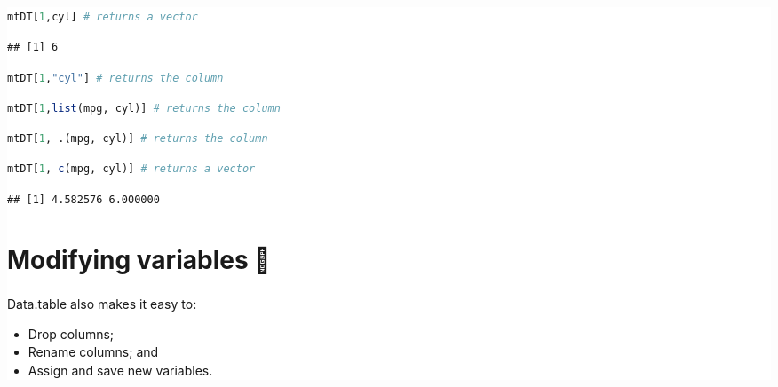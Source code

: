```r
mtDT[1,cyl] # returns a vector
```

```
## [1] 6
```

```r
mtDT[1,"cyl"] # returns the column
```

<div data-pagedtable="false">
  <script data-pagedtable-source type="application/json">
{"columns":[{"label":["cyl"],"name":[1],"type":["int"],"align":["right"]}],"data":[{"1":"6"}],"options":{"columns":{"min":{},"max":[10]},"rows":{"min":[10],"max":[10]},"pages":{}}}
  </script>
</div>

```r
mtDT[1,list(mpg, cyl)] # returns the column
```

<div data-pagedtable="false">
  <script data-pagedtable-source type="application/json">
{"columns":[{"label":["mpg"],"name":[1],"type":["dbl"],"align":["right"]},{"label":["cyl"],"name":[2],"type":["int"],"align":["right"]}],"data":[{"1":"4.582576","2":"6"}],"options":{"columns":{"min":{},"max":[10]},"rows":{"min":[10],"max":[10]},"pages":{}}}
  </script>
</div>

```r
mtDT[1, .(mpg, cyl)] # returns the column
```

<div data-pagedtable="false">
  <script data-pagedtable-source type="application/json">
{"columns":[{"label":["mpg"],"name":[1],"type":["dbl"],"align":["right"]},{"label":["cyl"],"name":[2],"type":["int"],"align":["right"]}],"data":[{"1":"4.582576","2":"6"}],"options":{"columns":{"min":{},"max":[10]},"rows":{"min":[10],"max":[10]},"pages":{}}}
  </script>
</div>

```r
mtDT[1, c(mpg, cyl)] # returns a vector
```

```
## [1] 4.582576 6.000000
```

# Modifying variables 🔑

Data.table also makes it easy to:

- Drop columns; 
- Rename columns; and 
- Assign and save new variables. 
